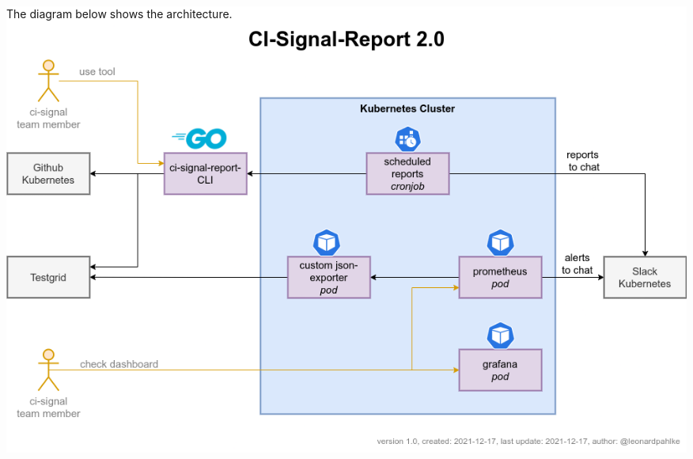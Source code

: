 The diagram below shows the architecture.
![CI Signal Report Architecture Overview](./k8s-ci-signal-report-arch.drawio.png)
